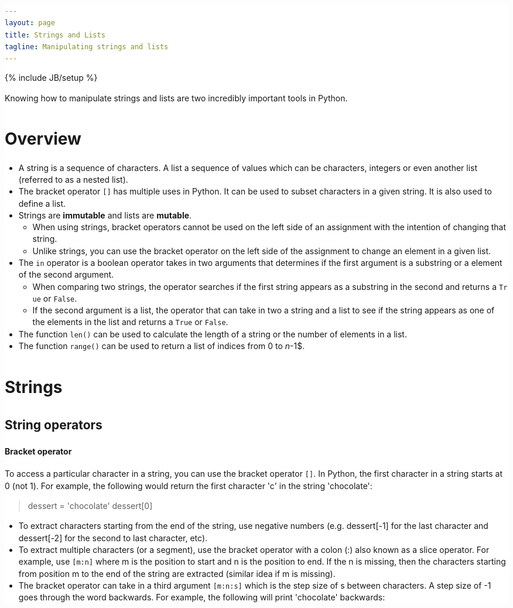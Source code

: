 ```yaml
---
layout: page
title: Strings and Lists
tagline: Manipulating strings and lists
---
```

{% include JB/setup %}

Knowing how to manipulate strings and lists are two incredibly important tools in Python.  

# Overview

* A string is a sequence of characters. A list a sequence of values which can be characters, integers or even another list (referred to as a nested list). 
* The bracket operator `[]` has multiple uses in Python. It can be used to subset characters in a given string. It is also used to define a list. 
* Strings are **immutable** and lists are **mutable**. 
	* When using strings, bracket operators cannot be used on the left side of an assignment with the intention of changing that string. 
	* Unlike strings, you can use the bracket operator on the left side of the assignment to change an element in a given list. 
* The `in` operator is a boolean operator takes in two arguments that determines if the first argument is a substring or a element of the second argument.  
	* When comparing two strings, the operator searches if the first string appears as a substring in the second and returns a `True` or `False`. 
	* If the second argument is a list, the operator that can take in two a string and a list to see if the string appears as one of the elements in the list and returns a `True` or `False`. 
* The function `len()` can be used to calculate the length of a string or the number of elements in a list. 
* The function `range()` can be used to return a list of indices from 0 to $n$-1$.




# Strings

## String operators


#### Bracket operator
To access a particular character in a string, you can use the bracket operator `[]`. In Python, the first character in a string starts at 0 (not 1). For example, the following would return the first character 'c' in the string 'chocolate':

>	dessert = 'chocolate'
>	dessert[0]

* To extract characters starting from the end of the string, use negative numbers (e.g. dessert[-1] for the last character and dessert[-2] for the second to last character, etc).  
* To extract multiple characters (or a segment), use the bracket operator with a colon (:) also known as a slice operator. For example, use `[m:n]` where m is the position to start and n is the position to end. If the n is missing, then the characters starting from position m to the end of the string are extracted (similar idea if m is missing). 
* The bracket operator can take in a third argument `[m:n:s]` which is the step size of s between characters. A step size of -1  goes through the word backwards. For example, the following will print 'chocolate' backwards: 
